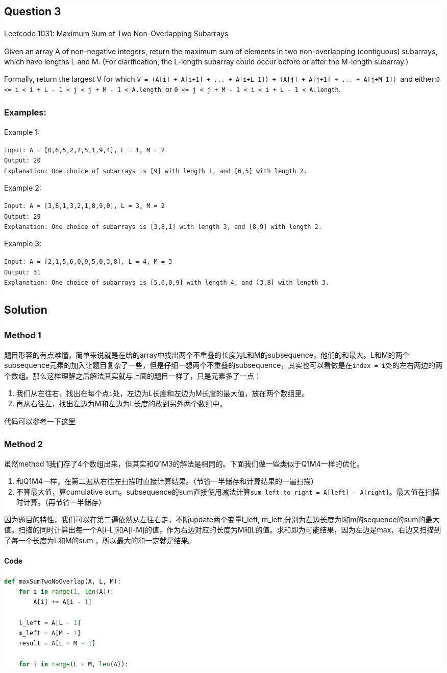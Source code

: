 ## Question 3

[Leetcode 1031: Maximum Sum of Two Non-Overlapping Subarrays](https://leetcode.com/problems/maximum-sum-of-two-non-overlapping-subarrays/)

Given an array A of non-negative integers, return the maximum sum of elements in two non-overlapping (contiguous) subarrays, which have lengths L and M.  (For clarification, the L-length subarray could occur before or after the M-length subarray.)

Formally, return the largest V for which `V = (A[i] + A[i+1] + ... + A[i+L-1]) + (A[j] + A[j+1] + ... + A[j+M-1]) `and either:`0 <= i < i + L - 1 < j < j + M - 1 < A.length`, or `0 <= j < j + M - 1 < i < i + L - 1 < A.length`.

### Examples:
Example 1:
```
Input: A = [0,6,5,2,2,5,1,9,4], L = 1, M = 2
Output: 20
Explanation: One choice of subarrays is [9] with length 1, and [6,5] with length 2.
```
Example 2:
```
Input: A = [3,8,1,3,2,1,8,9,0], L = 3, M = 2
Output: 29
Explanation: One choice of subarrays is [3,8,1] with length 3, and [8,9] with length 2.
```
Example 3:
```
Input: A = [2,1,5,6,0,9,5,0,3,8], L = 4, M = 3
Output: 31
Explanation: One choice of subarrays is [5,6,0,9] with length 4, and [3,8] with length 3.
```

## Solution
### Method 1
题目形容的有点难懂，简单来说就是在给的array中找出两个不重叠的长度为L和M的subsequence，他们的和最大。L和M的两个subsequence元素的加入让题目复杂了一些，但是仔细一想两个不重叠的subsequence，其实也可以看做是在`index = i`处的左右两边的两个数组。那么这样理解之后解法其实就与上面的题目一样了，只是元素多了一点：

1. 我们从左往右，找出在每个点`i`处，左边为L长度和左边为M长度的最大值，放在两个数组里。
1. 再从右往左，找出左边为M和左边为L长度的放到另外两个数组中。

代码可以参考一下[这里](https://leetcode.com/problems/maximum-sum-of-two-non-overlapping-subarrays/discuss/278727/C%2B%2B-O(N)-buysell-stock-2-times)

### Method 2
虽然method 1我们存了4个数组出来，但其实和Q1M3的解法是相同的。下面我们做一些类似于Q1M4一样的优化。

1. 和Q1M4一样，在第二遍从右往左扫描时直接计算结果。（节省一半储存和计算结果的一遍扫描）
1. 不算最大值，算cumulative sum。subsequence的sum直接使用减法计算`sum_left_to_right = A[left] - A[right]`。最大值在扫描时计算。（再节省一半储存）

因为题目的特性，我们可以在第二遍依然从左往右走，不断update两个变量l_left, m_left,分别为左边长度为l和m的sequence的sum的最大值。扫描的同时计算出每一个A[i-L]和A[i-M]的值，作为右边对应的长度为M和L的值。求和即为可能结果，因为左边是max，右边又扫描到了每一个长度为L和M的sum
，所以最大的和一定就是结果。
#### Code
```python
def maxSumTwoNoOverlap(A, L, M):
    for i in range(1, len(A)):
        A[i] += A[i - 1]

    l_left = A[L - 1]
    m_left = A[M - 1]
    result = A[L + M - 1]

    for i in range(L + M, len(A)):
```